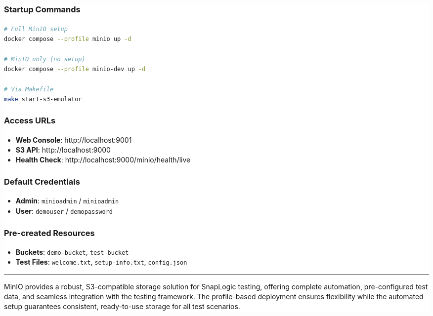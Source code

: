 ### Startup Commands
```bash
# Full MinIO setup
docker compose --profile minio up -d

# MinIO only (no setup)
docker compose --profile minio-dev up -d

# Via Makefile
make start-s3-emulator
```

### Access URLs
- **Web Console**: http://localhost:9001
- **S3 API**: http://localhost:9000
- **Health Check**: http://localhost:9000/minio/health/live

### Default Credentials
- **Admin**: `minioadmin` / `minioadmin`
- **User**: `demouser` / `demopassword`

### Pre-created Resources
- **Buckets**: `demo-bucket`, `test-bucket`
- **Test Files**: `welcome.txt`, `setup-info.txt`, `config.json`

---

MinIO provides a robust, S3-compatible storage solution for SnapLogic testing, offering complete automation, pre-configured test data, and seamless integration with the testing framework. The profile-based deployment ensures flexibility while the automated setup guarantees consistent, ready-to-use storage for all test scenarios.